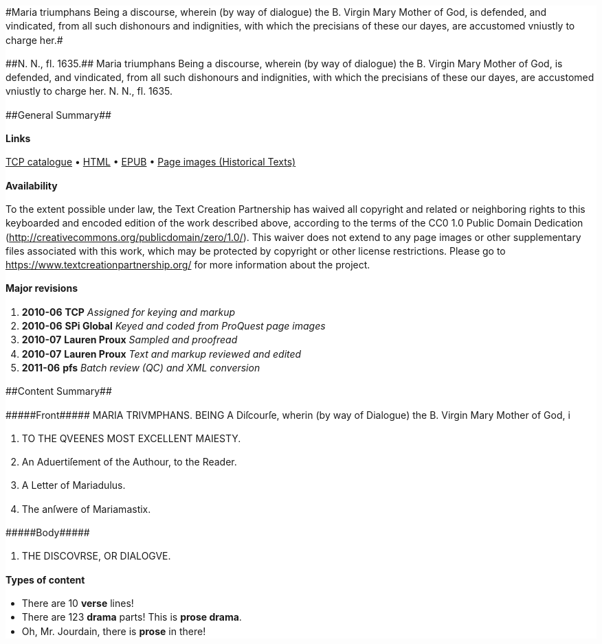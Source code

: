 #Maria triumphans Being a discourse, wherein (by way of dialogue) the B. Virgin Mary Mother of God, is defended, and vindicated, from all such dishonours and indignities, with which the precisians of these our dayes, are accustomed vniustly to charge her.#

##N. N., fl. 1635.##
Maria triumphans Being a discourse, wherein (by way of dialogue) the B. Virgin Mary Mother of God, is defended, and vindicated, from all such dishonours and indignities, with which the precisians of these our dayes, are accustomed vniustly to charge her.
N. N., fl. 1635.

##General Summary##

**Links**

[TCP catalogue](http://www.ota.ox.ac.uk/tcp/)  • 
[HTML](http://tei.it.ox.ac.uk/tcp/Texts-HTML/free/A07/A07964.html)  • 
[EPUB](http://tei.it.ox.ac.uk/tcp/Texts-EPUB/free/A07/A07964.epub) • 
[Page images (Historical Texts)](https://historicaltexts.jisc.ac.uk/eebo-99838631e)

**Availability**

To the extent possible under law, the Text Creation Partnership has waived all copyright and related or neighboring rights to this keyboarded and encoded edition of the work described above, according to the terms of the CC0 1.0 Public Domain Dedication (http://creativecommons.org/publicdomain/zero/1.0/). This waiver does not extend to any page images or other supplementary files associated with this work, which may be protected by copyright or other license restrictions. Please go to https://www.textcreationpartnership.org/ for more information about the project.

**Major revisions**

1. __2010-06__ __TCP__ *Assigned for keying and markup*
1. __2010-06__ __SPi Global__ *Keyed and coded from ProQuest page images*
1. __2010-07__ __Lauren Proux__ *Sampled and proofread*
1. __2010-07__ __Lauren Proux__ *Text and markup reviewed and edited*
1. __2011-06__ __pfs__ *Batch review (QC) and XML conversion*

##Content Summary##

#####Front#####
MARIA TRIVMPHANS. BEING A Diſcourſe, wherin (by way of Dialogue) the B. Virgin Mary Mother of God, i
1. TO THE QVEENES MOST EXCELLENT MAIESTY.

1. An Aduertiſement of the Authour, to the Reader.

1. A Letter of Mariadulus.

1. The anſwere of Mariamastix.

#####Body#####

1. THE DISCOVRSE, OR DIALOGVE.

**Types of content**

  * There are 10 **verse** lines!
  * There are 123 **drama** parts! This is **prose drama**.
  * Oh, Mr. Jourdain, there is **prose** in there!
